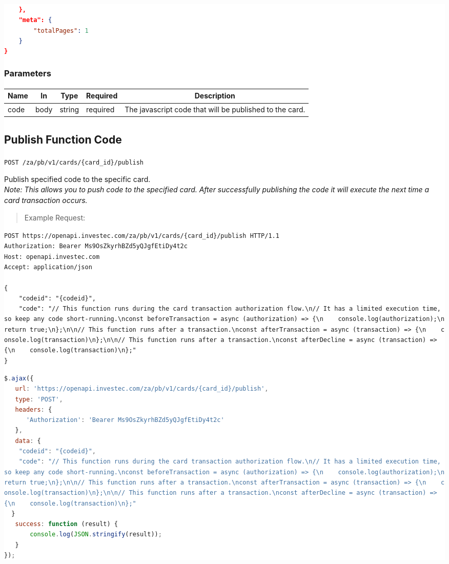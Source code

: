 ``` json
    },
    "meta": {
        "totalPages": 1
    }
}
```
### Parameters

Name | In | Type | Required | Description
-|-|-|-|-
code | body | string | required | The javascript code that will be published to the card.

## Publish Function Code

`POST /za/pb/v1/cards/{card_id}/publish`

Publish specified code to the specific card.  
*Note: This allows you to push code to the specified card. After successfully publishing the code it will execute the next time a card transaction occurs.*
>Example Request:

```http
POST https://openapi.investec.com/za/pb/v1/cards/{card_id}/publish HTTP/1.1
Authorization: Bearer Ms9OsZkyrhBZd5yQJgfEtiDy4t2c
Host: openapi.investec.com
Accept: application/json

{
    "codeid": "{codeid}",
    "code": "// This function runs during the card transaction authorization flow.\n// It has a limited execution time, so keep any code short-running.\nconst beforeTransaction = async (authorization) => {\n    console.log(authorization);\n    return true;\n};\n\n// This function runs after a transaction.\nconst afterTransaction = async (transaction) => {\n    console.log(transaction)\n};\n\n// This function runs after a transaction.\nconst afterDecline = async (transaction) => {\n    console.log(transaction)\n};"
}
```

```javascript
$.ajax({
   url: 'https://openapi.investec.com/za/pb/v1/cards/{card_id}/publish',
   type: 'POST',
   headers: {
      'Authorization': 'Bearer Ms9OsZkyrhBZd5yQJgfEtiDy4t2c'
   },
   data: {
    "codeid": "{codeid}",
    "code": "// This function runs during the card transaction authorization flow.\n// It has a limited execution time, so keep any code short-running.\nconst beforeTransaction = async (authorization) => {\n    console.log(authorization);\n    return true;\n};\n\n// This function runs after a transaction.\nconst afterTransaction = async (transaction) => {\n    console.log(transaction)\n};\n\n// This function runs after a transaction.\nconst afterDecline = async (transaction) => {\n    console.log(transaction)\n};"
  }
   success: function (result) {
       console.log(JSON.stringify(result));
   }
});
```
